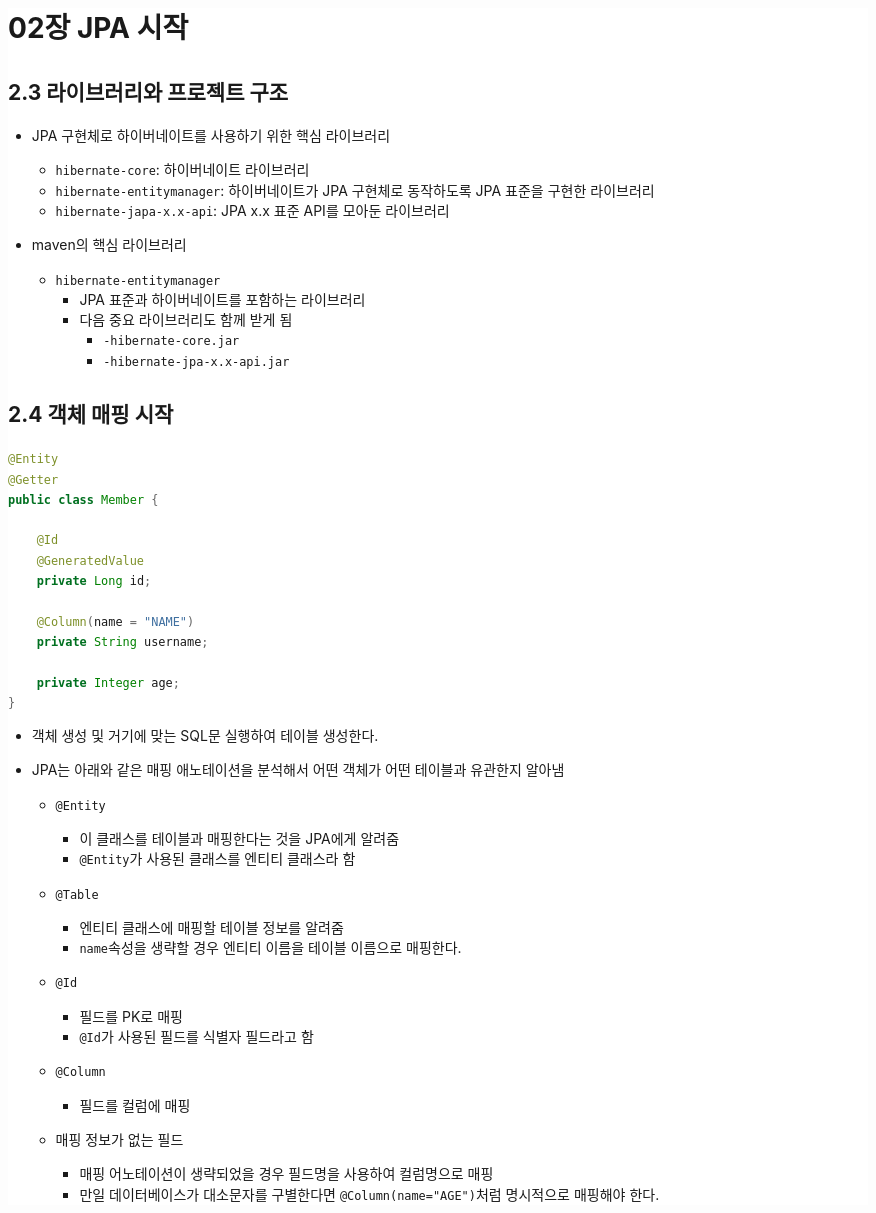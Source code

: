 


# 02장 JPA 시작

## 2.3 라이브러리와 프로젝트 구조

- JPA 구현체로 하이버네이트를 사용하기 위한 핵심 라이브러리
  - `hibernate-core`: 하이버네이트 라이브러리
  - `hibernate-entitymanager`: 하이버네이트가 JPA 구현체로 동작하도록 JPA 표준을 구현한 라이브러리
  - `hibernate-japa-x.x-api`: JPA x.x 표준 API를 모아둔 라이브러리

- maven의 핵심 라이브러리
  - `hibernate-entitymanager`
    - JPA 표준과 하이버네이트를 포함하는 라이브러리
    - 다음 중요 라이브러리도 함께 받게 됨
      - `-hibernate-core.jar`
      - `-hibernate-jpa-x.x-api.jar`



## 2.4 객체 매핑 시작

```java
@Entity
@Getter
public class Member {

    @Id
    @GeneratedValue
    private Long id;

    @Column(name = "NAME")
    private String username;

    private Integer age;
}
```

- 객체 생성 및 거기에 맞는 SQL문 실행하여 테이블 생성한다.

- JPA는 아래와 같은 매핑 애노테이션을 분석해서 어떤 객체가 어떤 테이블과 유관한지 알아냄

  - `@Entity`
    - 이 클래스를 테이블과 매핑한다는 것을 JPA에게 알려줌
    - `@Entity`가 사용된 클래스를 엔티티 클래스라 함
  - `@Table`
    - 엔티티 클래스에 매핑할 테이블 정보를 알려줌
    - `name`속성을 생략할 경우 엔티티 이름을 테이블 이름으로 매핑한다.
  - `@Id`
    - 필드를 PK로 매핑
    - `@Id`가 사용된 필드를 식별자 필드라고 함

  - `@Column`
    - 필드를 컬럼에 매핑
  - 매핑 정보가 없는 필드
    - 매핑 어노테이션이 생략되었을 경우 필드명을 사용하여 컬럼명으로 매핑
    - 만일 데이터베이스가 대소문자를 구별한다면 `@Column(name="AGE")`처럼 명시적으로 매핑해야 한다.
